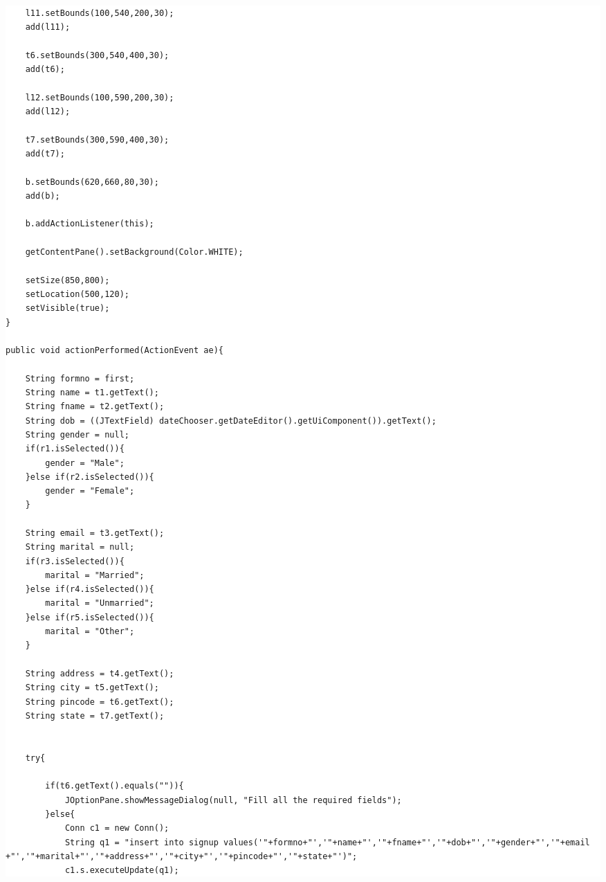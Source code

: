         l11.setBounds(100,540,200,30);
        add(l11);
        
        t6.setBounds(300,540,400,30);
        add(t6);
        
        l12.setBounds(100,590,200,30);
        add(l12);
        
        t7.setBounds(300,590,400,30);
        add(t7);
        
        b.setBounds(620,660,80,30);
        add(b);
        
        b.addActionListener(this); 
        
        getContentPane().setBackground(Color.WHITE);
        
        setSize(850,800);
        setLocation(500,120);
        setVisible(true);
    }
    
    public void actionPerformed(ActionEvent ae){
        
        String formno = first;
        String name = t1.getText();
        String fname = t2.getText();
        String dob = ((JTextField) dateChooser.getDateEditor().getUiComponent()).getText();
        String gender = null;
        if(r1.isSelected()){ 
            gender = "Male";
        }else if(r2.isSelected()){ 
            gender = "Female";
        }
            
        String email = t3.getText();
        String marital = null;
        if(r3.isSelected()){ 
            marital = "Married";
        }else if(r4.isSelected()){ 
            marital = "Unmarried";
        }else if(r5.isSelected()){ 
            marital = "Other";
        }
           
        String address = t4.getText();
        String city = t5.getText();
        String pincode = t6.getText();
        String state = t7.getText();
        

        try{
           
            if(t6.getText().equals("")){
                JOptionPane.showMessageDialog(null, "Fill all the required fields");
            }else{
                Conn c1 = new Conn();
                String q1 = "insert into signup values('"+formno+"','"+name+"','"+fname+"','"+dob+"','"+gender+"','"+email+"','"+marital+"','"+address+"','"+city+"','"+pincode+"','"+state+"')";
                c1.s.executeUpdate(q1);
                